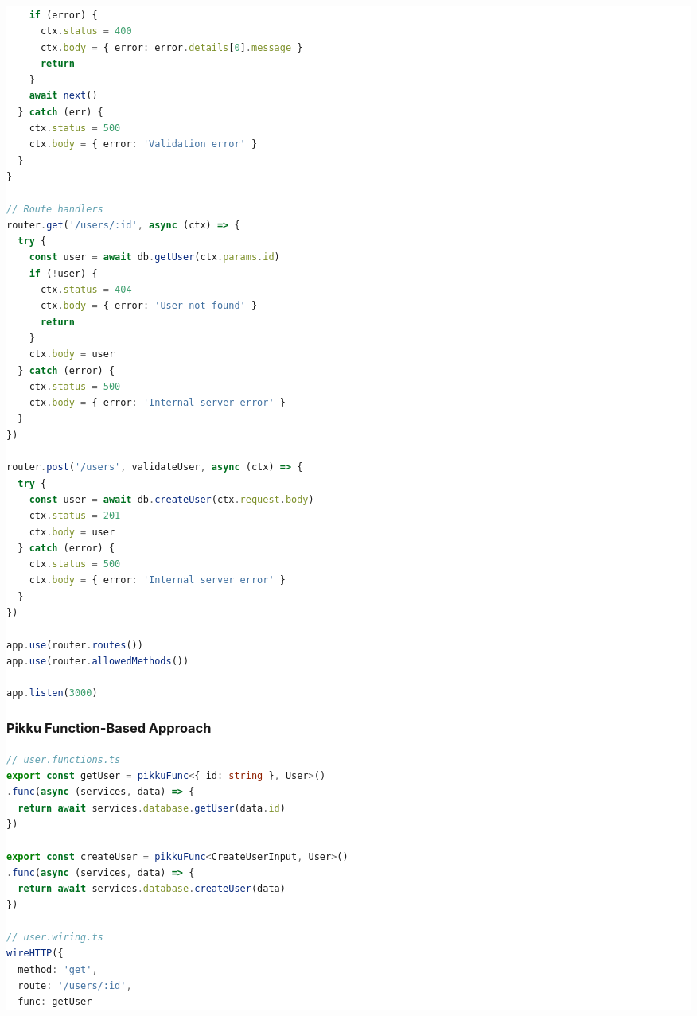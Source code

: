 ```typescript
    if (error) {
      ctx.status = 400
      ctx.body = { error: error.details[0].message }
      return
    }
    await next()
  } catch (err) {
    ctx.status = 500
    ctx.body = { error: 'Validation error' }
  }
}

// Route handlers
router.get('/users/:id', async (ctx) => {
  try {
    const user = await db.getUser(ctx.params.id)
    if (!user) {
      ctx.status = 404
      ctx.body = { error: 'User not found' }
      return
    }
    ctx.body = user
  } catch (error) {
    ctx.status = 500
    ctx.body = { error: 'Internal server error' }
  }
})

router.post('/users', validateUser, async (ctx) => {
  try {
    const user = await db.createUser(ctx.request.body)
    ctx.status = 201
    ctx.body = user
  } catch (error) {
    ctx.status = 500
    ctx.body = { error: 'Internal server error' }
  }
})

app.use(router.routes())
app.use(router.allowedMethods())

app.listen(3000)
```

### **Pikku Function-Based Approach**
```typescript
// user.functions.ts
export const getUser = pikkuFunc<{ id: string }, User>()
.func(async (services, data) => {
  return await services.database.getUser(data.id)
})

export const createUser = pikkuFunc<CreateUserInput, User>()
.func(async (services, data) => {
  return await services.database.createUser(data)
})

// user.wiring.ts
wireHTTP({
  method: 'get',
  route: '/users/:id',
  func: getUser
```